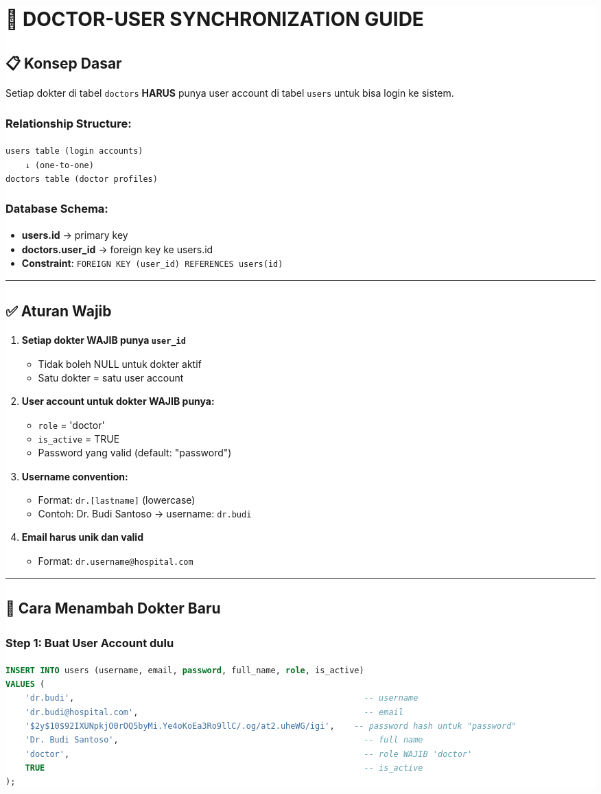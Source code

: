 # 🔄 DOCTOR-USER SYNCHRONIZATION GUIDE

## 📋 Konsep Dasar

Setiap dokter di tabel `doctors` **HARUS** punya user account di tabel `users` untuk bisa login ke sistem.

### Relationship Structure:

```
users table (login accounts)
    ↓ (one-to-one)
doctors table (doctor profiles)
```

### Database Schema:

- **users.id** → primary key
- **doctors.user_id** → foreign key ke users.id
- **Constraint**: `FOREIGN KEY (user_id) REFERENCES users(id)`

---

## ✅ Aturan Wajib

1. **Setiap dokter WAJIB punya `user_id`**
   - Tidak boleh NULL untuk dokter aktif
   - Satu dokter = satu user account
2. **User account untuk dokter WAJIB punya:**

   - `role` = 'doctor'
   - `is_active` = TRUE
   - Password yang valid (default: "password")

3. **Username convention:**

   - Format: `dr.[lastname]` (lowercase)
   - Contoh: Dr. Budi Santoso → username: `dr.budi`

4. **Email harus unik dan valid**
   - Format: `dr.username@hospital.com`

---

## 🚀 Cara Menambah Dokter Baru

### Step 1: Buat User Account dulu

```sql
INSERT INTO users (username, email, password, full_name, role, is_active)
VALUES (
    'dr.budi',                                                           -- username
    'dr.budi@hospital.com',                                              -- email
    '$2y$10$92IXUNpkjO0rOQ5byMi.Ye4oKoEa3Ro9llC/.og/at2.uheWG/igi',    -- password hash untuk "password"
    'Dr. Budi Santoso',                                                  -- full name
    'doctor',                                                            -- role WAJIB 'doctor'
    TRUE                                                                 -- is_active
);
```
